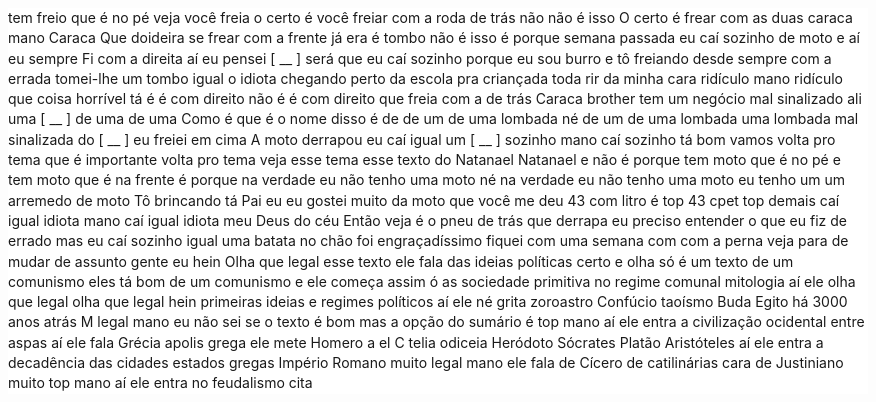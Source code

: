 tem freio que é no pé veja você freia o
certo é você freiar com a roda de trás
não não é isso O certo é frear com as
duas caraca
mano Caraca Que doideira se frear com a
frente já era é tombo não é isso é
porque semana passada eu caí sozinho de
moto e aí eu sempre Fi com a direita aí
eu pensei [ __ ] será que eu caí sozinho
porque eu sou burro e tô freiando desde
sempre com a
errada tomei-lhe um tombo igual o idiota
chegando perto da escola pra criançada
toda rir da minha cara ridículo mano
ridículo que coisa horrível tá é é com
direito não é é com direito que freia
com a de trás Caraca brother tem um
negócio mal sinalizado ali uma [ __ ] de
uma de uma Como é que é o nome disso é
de
de um de uma lombada né de um de uma
lombada uma lombada mal sinalizada do
[ __ ] eu freiei em cima A moto derrapou
eu caí igual um [ __ ] sozinho mano
caí sozinho tá bom vamos volta pro tema
que é importante volta pro tema veja
esse tema esse texto do
Natanael Natanael e não é porque tem
moto que é no pé e tem moto que é na
frente é porque na verdade eu não tenho
uma moto né na verdade eu não tenho uma
moto eu tenho um um arremedo de moto Tô
brincando tá Pai eu eu gostei muito da
moto que você me deu 43 com litro é top
43 cpet top demais caí igual idiota mano
caí igual idiota meu Deus do céu
Então veja é o pneu de trás que derrapa
eu preciso entender o que eu fiz de
errado mas eu caí sozinho igual uma
batata no chão foi engraçadíssimo fiquei
com uma semana com com a perna veja para
de mudar de assunto gente eu hein Olha
que legal esse texto ele fala das ideias
políticas certo e olha só é um texto de
um comunismo eles tá bom de um comunismo
e ele começa assim ó as sociedade
primitiva no regime comunal mitologia aí
ele olha que legal olha que legal hein
primeiras ideias e regimes políticos aí
ele né grita zoroastro
Confúcio taoísmo
Buda Egito há 3000 anos atrás M legal
mano eu não sei se o texto é bom mas a
opção do sumário é top mano aí ele entra
a civilização ocidental entre aspas aí
ele fala Grécia apolis grega ele mete
Homero a el C telia odiceia Heródoto
Sócrates Platão Aristóteles aí ele entra
a decadência das cidades estados gregas
Império Romano muito legal mano ele fala
de
Cícero de
catilinárias cara de Justiniano muito
top mano aí ele entra no feudalismo cita